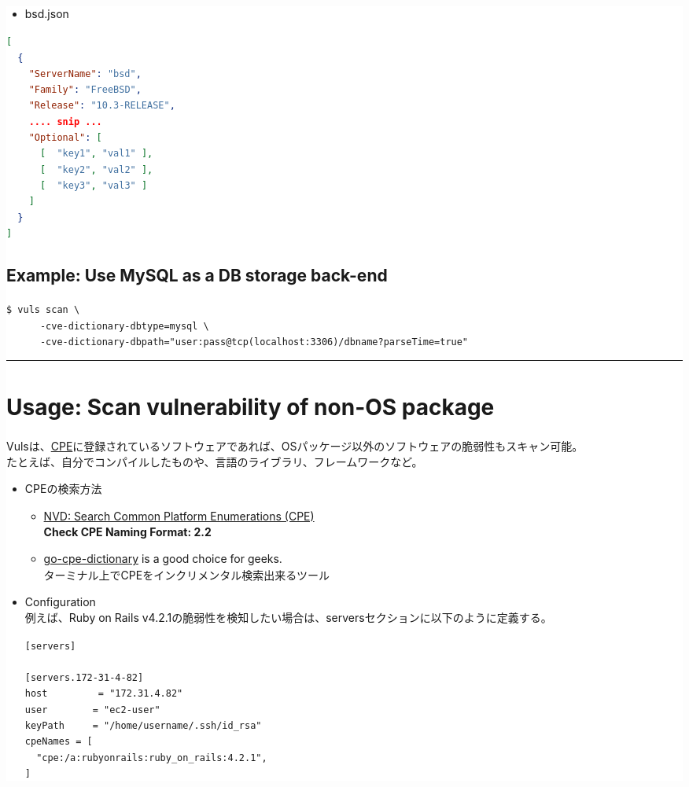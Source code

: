 - bsd.json
```json
[
  {
    "ServerName": "bsd",
    "Family": "FreeBSD",
    "Release": "10.3-RELEASE",
    .... snip ...
    "Optional": [
      [  "key1", "val1" ],
      [  "key2", "val2" ],
      [  "key3", "val3" ]
    ]
  }
]
```

## Example: Use MySQL as a DB storage back-end

```
$ vuls scan \
      -cve-dictionary-dbtype=mysql \
      -cve-dictionary-dbpath="user:pass@tcp(localhost:3306)/dbname?parseTime=true"
```

----

# Usage: Scan vulnerability of non-OS package

Vulsは、[CPE](https://nvd.nist.gov/cpe.cfm)に登録されているソフトウェアであれば、OSパッケージ以外のソフトウェアの脆弱性もスキャン可能。  
たとえば、自分でコンパイルしたものや、言語のライブラリ、フレームワークなど。

-  CPEの検索方法
    - [NVD: Search Common Platform Enumerations (CPE)](https://web.nvd.nist.gov/view/cpe/search)  
    **Check CPE Naming Format: 2.2**

    - [go-cpe-dictionary](https://github.com/kotakanbe/go-cpe-dictionary) is a good choice for geeks.   
    ターミナル上でCPEをインクリメンタル検索出来るツール

- Configuration  
例えば、Ruby on Rails v4.2.1の脆弱性を検知したい場合は、serversセクションに以下のように定義する。
    ```
    [servers]

    [servers.172-31-4-82]
    host         = "172.31.4.82"
    user        = "ec2-user"
    keyPath     = "/home/username/.ssh/id_rsa"
    cpeNames = [
      "cpe:/a:rubyonrails:ruby_on_rails:4.2.1",
    ]
    ```
